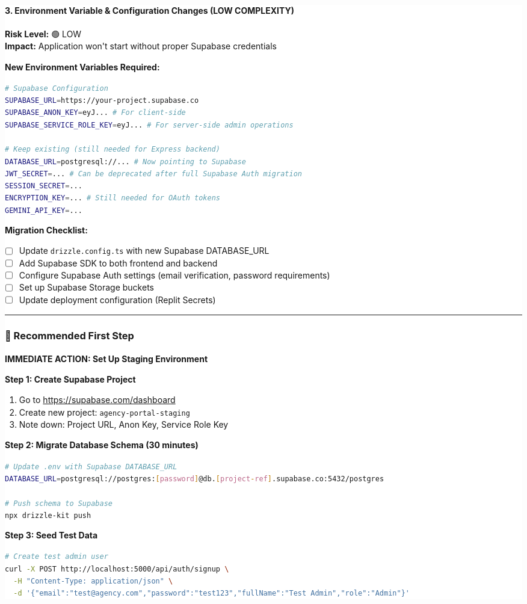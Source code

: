 #### **3. Environment Variable & Configuration Changes (LOW COMPLEXITY)**
**Risk Level:** 🟢 LOW  
**Impact:** Application won't start without proper Supabase credentials

**New Environment Variables Required:**
```bash
# Supabase Configuration
SUPABASE_URL=https://your-project.supabase.co
SUPABASE_ANON_KEY=eyJ... # For client-side
SUPABASE_SERVICE_ROLE_KEY=eyJ... # For server-side admin operations

# Keep existing (still needed for Express backend)
DATABASE_URL=postgresql://... # Now pointing to Supabase
JWT_SECRET=... # Can be deprecated after full Supabase Auth migration
SESSION_SECRET=...
ENCRYPTION_KEY=... # Still needed for OAuth tokens
GEMINI_API_KEY=...
```

**Migration Checklist:**
- [ ] Update `drizzle.config.ts` with new Supabase DATABASE_URL
- [ ] Add Supabase SDK to both frontend and backend
- [ ] Configure Supabase Auth settings (email verification, password requirements)
- [ ] Set up Supabase Storage buckets
- [ ] Update deployment configuration (Replit Secrets)

---

### 🚀 Recommended First Step

**IMMEDIATE ACTION: Set Up Staging Environment**

**Step 1: Create Supabase Project**
1. Go to https://supabase.com/dashboard
2. Create new project: `agency-portal-staging`
3. Note down: Project URL, Anon Key, Service Role Key

**Step 2: Migrate Database Schema (30 minutes)**
```bash
# Update .env with Supabase DATABASE_URL
DATABASE_URL=postgresql://postgres:[password]@db.[project-ref].supabase.co:5432/postgres

# Push schema to Supabase
npx drizzle-kit push
```

**Step 3: Seed Test Data**
```bash
# Create test admin user
curl -X POST http://localhost:5000/api/auth/signup \
  -H "Content-Type: application/json" \
  -d '{"email":"test@agency.com","password":"test123","fullName":"Test Admin","role":"Admin"}'
```

